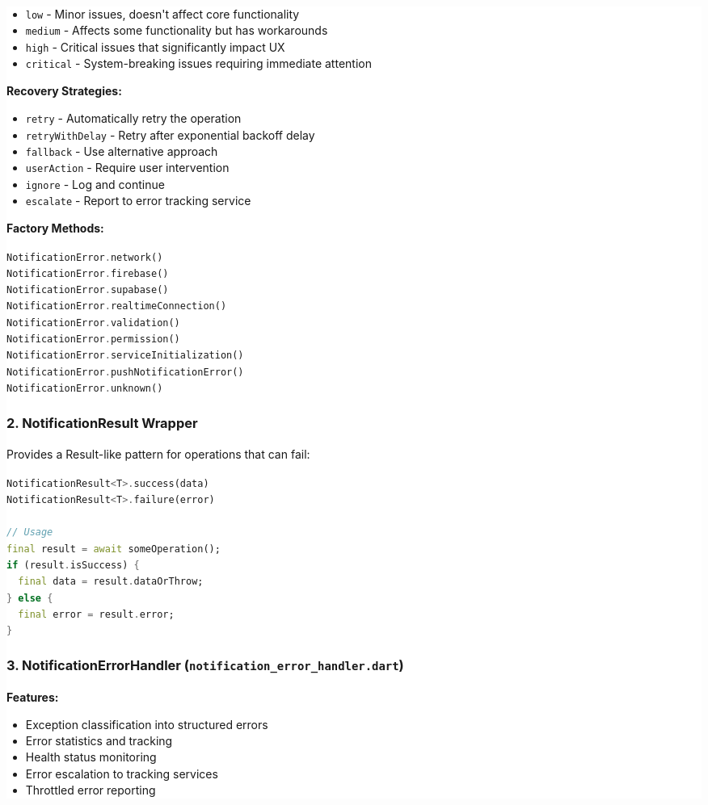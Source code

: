 - `low` - Minor issues, doesn't affect core functionality
- `medium` - Affects some functionality but has workarounds
- `high` - Critical issues that significantly impact UX
- `critical` - System-breaking issues requiring immediate attention

**Recovery Strategies:**

- `retry` - Automatically retry the operation
- `retryWithDelay` - Retry after exponential backoff delay
- `fallback` - Use alternative approach
- `userAction` - Require user intervention
- `ignore` - Log and continue
- `escalate` - Report to error tracking service

**Factory Methods:**

```dart
NotificationError.network()
NotificationError.firebase()
NotificationError.supabase()
NotificationError.realtimeConnection()
NotificationError.validation()
NotificationError.permission()
NotificationError.serviceInitialization()
NotificationError.pushNotificationError()
NotificationError.unknown()
```

### 2. NotificationResult Wrapper

Provides a Result-like pattern for operations that can fail:

```dart
NotificationResult<T>.success(data)
NotificationResult<T>.failure(error)

// Usage
final result = await someOperation();
if (result.isSuccess) {
  final data = result.dataOrThrow;
} else {
  final error = result.error;
}
```

### 3. NotificationErrorHandler (`notification_error_handler.dart`)

**Features:**

- Exception classification into structured errors
- Error statistics and tracking
- Health status monitoring
- Error escalation to tracking services
- Throttled error reporting
